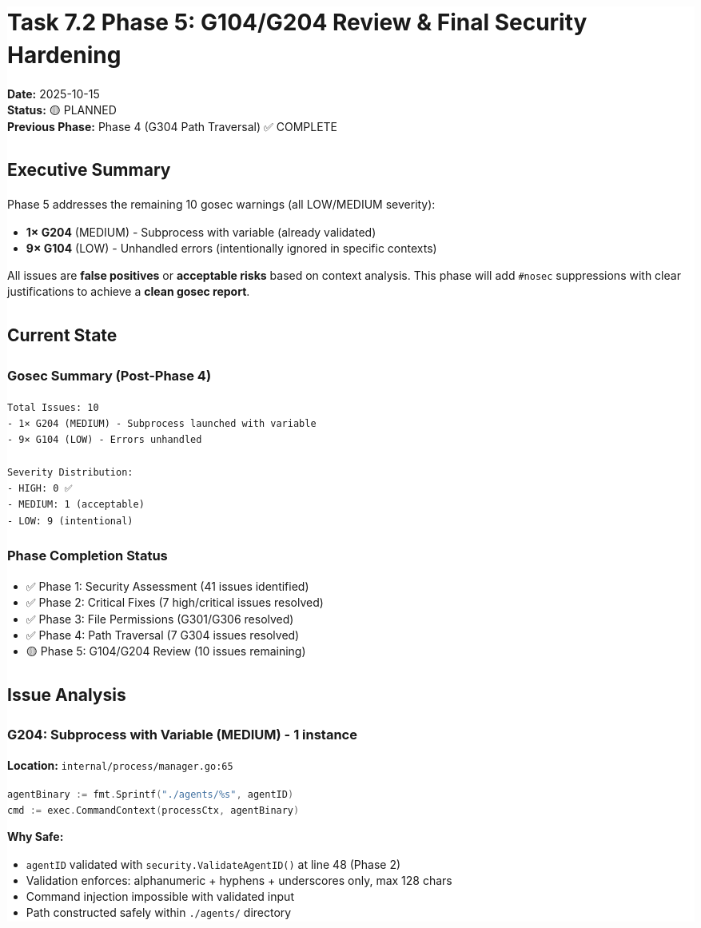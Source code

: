 # Task 7.2 Phase 5: G104/G204 Review & Final Security Hardening

**Date:** 2025-10-15  
**Status:** 🟡 PLANNED  
**Previous Phase:** Phase 4 (G304 Path Traversal) ✅ COMPLETE

## Executive Summary

Phase 5 addresses the remaining 10 gosec warnings (all LOW/MEDIUM severity):
- **1× G204** (MEDIUM) - Subprocess with variable (already validated)
- **9× G104** (LOW) - Unhandled errors (intentionally ignored in specific contexts)

All issues are **false positives** or **acceptable risks** based on context analysis. This phase will add `#nosec` suppressions with clear justifications to achieve a **clean gosec report**.

## Current State

### Gosec Summary (Post-Phase 4)
```
Total Issues: 10
- 1× G204 (MEDIUM) - Subprocess launched with variable
- 9× G104 (LOW) - Errors unhandled

Severity Distribution:
- HIGH: 0 ✅
- MEDIUM: 1 (acceptable)
- LOW: 9 (intentional)
```

### Phase Completion Status
- ✅ Phase 1: Security Assessment (41 issues identified)
- ✅ Phase 2: Critical Fixes (7 high/critical issues resolved)
- ✅ Phase 3: File Permissions (G301/G306 resolved)
- ✅ Phase 4: Path Traversal (7 G304 issues resolved)
- 🟡 Phase 5: G104/G204 Review (10 issues remaining)

## Issue Analysis

### G204: Subprocess with Variable (MEDIUM) - 1 instance

**Location:** `internal/process/manager.go:65`

```go
agentBinary := fmt.Sprintf("./agents/%s", agentID)
cmd := exec.CommandContext(processCtx, agentBinary)
```

**Why Safe:**
- `agentID` validated with `security.ValidateAgentID()` at line 48 (Phase 2)
- Validation enforces: alphanumeric + hyphens + underscores only, max 128 chars
- Command injection impossible with validated input
- Path constructed safely within `./agents/` directory
